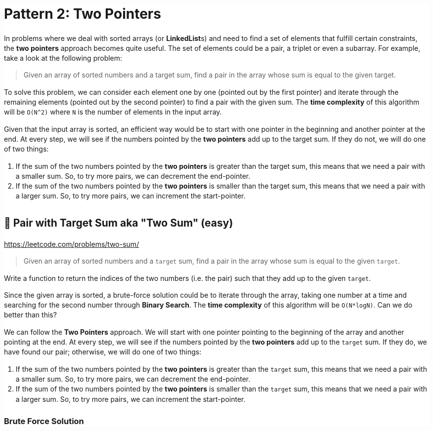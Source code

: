 # Pattern 2: Two Pointers

In problems where we deal with sorted arrays (or <b>LinkedList</b>s) and need to find a set of elements that fulfill certain constraints, the <b>two pointers</b> approach becomes quite useful. The set of elements could be a pair, a triplet or even a subarray. For example, take a look at the following problem:

> Given an array of sorted numbers and a target sum, find a pair in the array whose sum is equal to the given target.

To solve this problem, we can consider each element one by one (pointed out by the first pointer) and iterate through the remaining elements (pointed out by the second pointer) to find a pair with the given sum. The <b>time complexity</b> of this algorithm will be `O(N^2)` where `N` is the number of elements in the input array.

Given that the input array is sorted, an efficient way would be to start with one pointer in the beginning and another pointer at the end. At every step, we will see if the numbers pointed by the <b>two pointers</b> add up to the target sum. If they do not, we will do one of two things:

1. If the sum of the two numbers pointed by the <b>two pointers</b> is greater than the target sum, this means that we need a pair with a smaller sum. So, to try more pairs, we can decrement the end-pointer.
2. If the sum of the two numbers pointed by the <b>two pointers</b> is smaller than the target sum, this means that we need a pair with a larger sum. So, to try more pairs, we can increment the start-pointer.

## 🌴 Pair with Target Sum aka "Two Sum" (easy)

https://leetcode.com/problems/two-sum/

> Given an array of sorted numbers and a `target` sum, find a pair in the array whose sum is equal to the given `target`.

Write a function to return the indices of the two numbers (i.e. the pair) such that they add up to the given `target`.

Since the given array is sorted, a brute-force solution could be to iterate through the array, taking one number at a time and searching for the second number through <b>Binary Search</b>. The <b>time complexity</b> of this algorithm will be `O(N*logN)`. Can we do better than this?

We can follow the <b>Two Pointers</b> approach. We will start with one pointer pointing to the beginning of the array and another pointing at the end. At every step, we will see if the numbers pointed by the <b>two pointers</b> add up to the `target` sum. If they do, we have found our pair; otherwise, we will do one of two things:

1. If the sum of the two numbers pointed by the <b>two pointers</b> is greater than the `target` sum, this means that we need a pair with a smaller sum. So, to try more pairs, we can decrement the end-pointer.
2. If the sum of the two numbers pointed by the <b>two pointers</b> is smaller than the `target` sum, this means that we need a pair with a larger sum. So, to try more pairs, we can increment the start-pointer.

### Brute Force Solution
